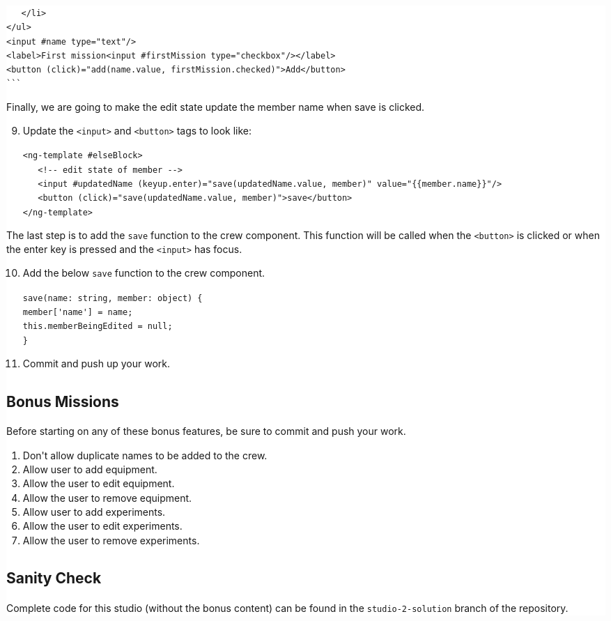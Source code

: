        </li>
    </ul>
    <input #name type="text"/>
    <label>First mission<input #firstMission type="checkbox"/></label>
    <button (click)="add(name.value, firstMission.checked)">Add</button>
    ```

Finally, we are going to make the edit state update the member name when
save is clicked.

9.  Update the `<input>` and `<button>` tags to look like:

    ``` {.html+ng2 linenos=""}
    <ng-template #elseBlock>
       <!-- edit state of member -->
       <input #updatedName (keyup.enter)="save(updatedName.value, member)" value="{{member.name}}"/>
       <button (click)="save(updatedName.value, member)">save</button>
    </ng-template>
    ```

The last step is to add the `save` function to the crew component. This
function will be called when the `<button>` is clicked or when the enter
key is pressed and the `<input>` has focus.

10. Add the below `save` function to the crew component.

    ``` {.TypeScript linenos=""}
    save(name: string, member: object) {
    member['name'] = name;
    this.memberBeingEdited = null;
    }
    ```

11. Commit and push up your work.

## Bonus Missions

Before starting on any of these bonus features, be sure to commit and
push your work.

1.  Don\'t allow duplicate names to be added to the crew.
2.  Allow user to add equipment.
3.  Allow the user to edit equipment.
4.  Allow the user to remove equipment.
5.  Allow user to add experiments.
6.  Allow the user to edit experiments.
7.  Allow the user to remove experiments.

## Sanity Check

Complete code for this studio (without the bonus content) can be found
in the `studio-2-solution` branch of the repository.
